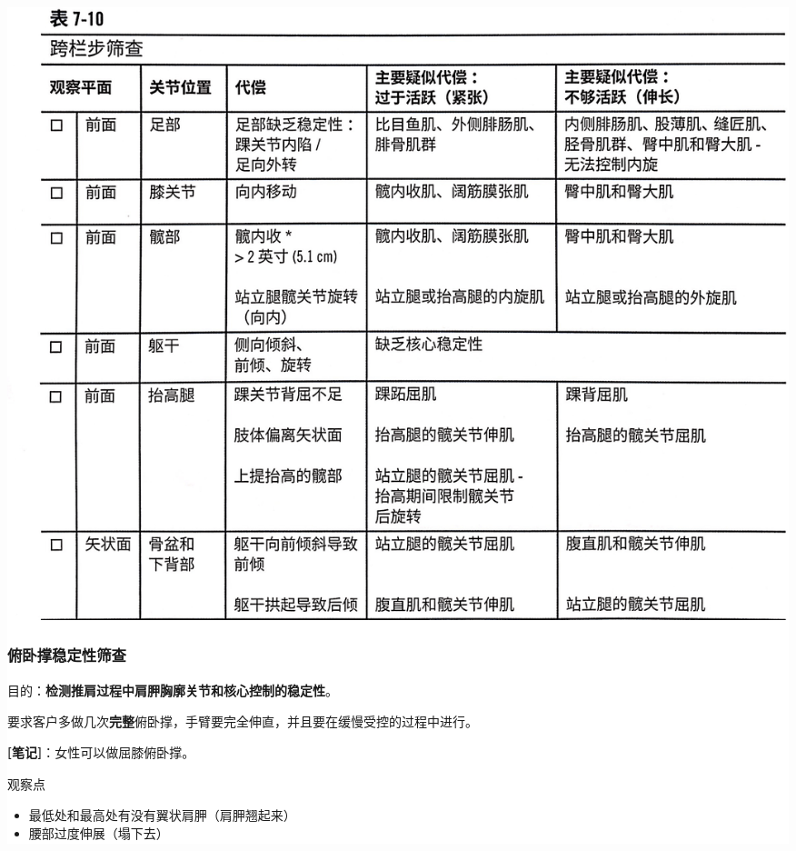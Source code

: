 ![image-20190116145234258](assets/image-20190116145234258.png)





### 俯卧撑稳定性筛查

目的：**检测推肩过程中肩胛胸廓关节和核心控制的稳定性**。

要求客户多做几次**完整**俯卧撑，手臂要完全伸直，并且要在缓慢受控的过程中进行。

[**笔记**]：女性可以做屈膝俯卧撑。

观察点

- 最低处和最高处有没有翼状肩胛（肩胛翘起来）
- 腰部过度伸展（塌下去）
